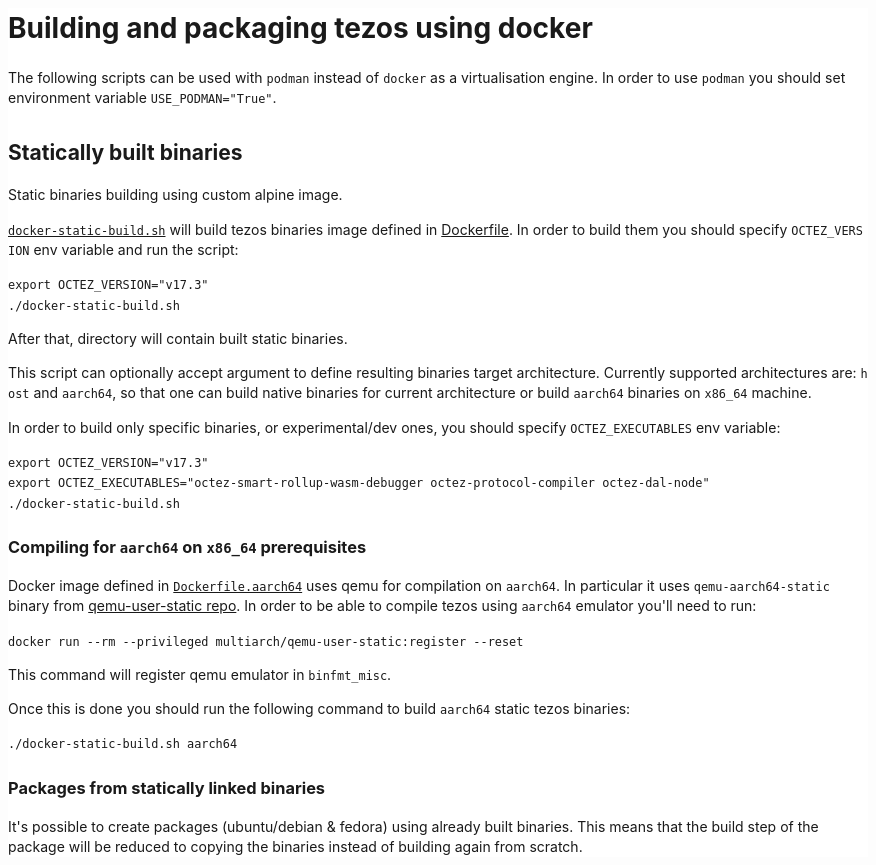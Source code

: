 

# Building and packaging tezos using docker

The following scripts can be used with `podman` instead of `docker`
as a virtualisation engine. In order to use `podman` you should
set environment variable `USE_PODMAN="True"`.



## Statically built binaries

Static binaries building using custom alpine image.

[`docker-static-build.sh`](docker-static-build.sh) will build tezos binaries
image defined in [Dockerfile](build/Dockerfile). In order to build them you should specify
`OCTEZ_VERSION` env variable and run the script:
```
export OCTEZ_VERSION="v17.3"
./docker-static-build.sh
```
After that, directory will contain built static binaries.

This script can optionally accept argument to define resulting binaries target architecture.
Currently supported architectures are: `host` and `aarch64`, so that
one can build native binaries for current architecture or build `aarch64` binaries on
`x86_64` machine.

In order to build only specific binaries, or experimental/dev ones, you should specify
`OCTEZ_EXECUTABLES` env variable:
```
export OCTEZ_VERSION="v17.3"
export OCTEZ_EXECUTABLES="octez-smart-rollup-wasm-debugger octez-protocol-compiler octez-dal-node"
./docker-static-build.sh
```

### Compiling for `aarch64` on `x86_64` prerequisites

Docker image defined in [`Dockerfile.aarch64`](build/Dockerfile.aarch64) uses qemu for
compilation on `aarch64`. In particular it uses `qemu-aarch64-static` binary from
[qemu-user-static repo](https://github.com/multiarch/qemu-user-static/).
In order to be able to compile tezos using `aarch64` emulator you'll need to run:
```
docker run --rm --privileged multiarch/qemu-user-static:register --reset
```
This command will register qemu emulator in `binfmt_misc`.

Once this is done you should run the following command to build `aarch64` static tezos binaries:
```
./docker-static-build.sh aarch64
```

### Packages from statically linked binaries

It's possible to create packages (ubuntu/debian & fedora) using already
built binaries. This means that the build step of the package will be reduced
to copying the binaries instead of building again from scratch.

